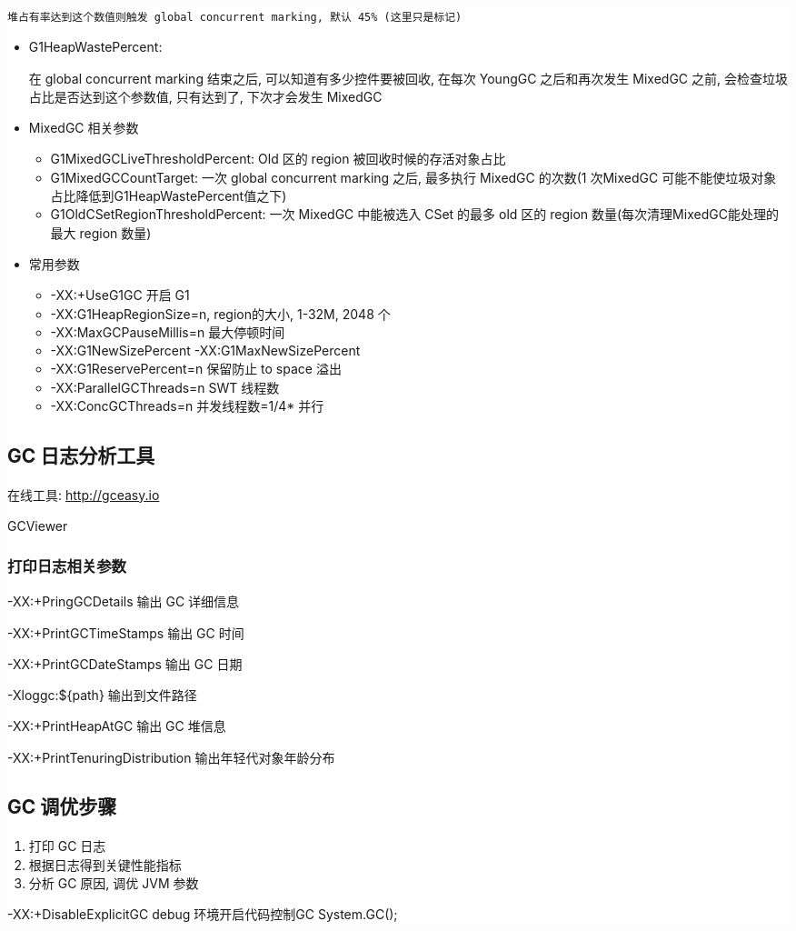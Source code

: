     堆占有率达到这个数值则触发 global concurrent marking, 默认 45% (这里只是标记)

  * G1HeapWastePercent:

    在 global concurrent marking 结束之后, 可以知道有多少控件要被回收, 在每次 YoungGC 之后和再次发生 MixedGC 之前, 会检查垃圾占比是否达到这个参数值, 只有达到了, 下次才会发生 MixedGC

* MixedGC 相关参数

  * G1MixedGCLiveThresholdPercent: Old 区的 region 被回收时候的存活对象占比
  * G1MixedGCCountTarget: 一次 global concurrent marking 之后, 最多执行 MixedGC 的次数(1 次MixedGC 可能不能使垃圾对象占比降低到G1HeapWastePercent值之下)
  * G1OldCSetRegionThresholdPercent: 一次 MixedGC 中能被选入 CSet 的最多 old 区的 region 数量(每次清理MixedGC能处理的最大 region 数量)

* 常用参数

  * -XX:+UseG1GC 开启 G1
  * -XX:G1HeapRegionSize=n, region的大小, 1-32M, 2048 个
  * -XX:MaxGCPauseMillis=n  最大停顿时间
  * -XX:G1NewSizePercent        -XX:G1MaxNewSizePercent
  * -XX:G1ReservePercent=n   保留防止 to space 溢出
  * -XX:ParallelGCThreads=n   SWT 线程数
  * -XX:ConcGCThreads=n 并发线程数=1/4* 并行





## GC 日志分析工具

在线工具: http://gceasy.io

GCViewer

### 打印日志相关参数

-XX:+PringGCDetails   输出 GC 详细信息

-XX:+PrintGCTimeStamps  输出 GC 时间

-XX:+PrintGCDateStamps  输出 GC 日期

-Xloggc:${path}  输出到文件路径

-XX:+PrintHeapAtGC  输出 GC 堆信息

-XX:+PrintTenuringDistribution  输出年轻代对象年龄分布

## GC 调优步骤

1. 打印 GC 日志
2. 根据日志得到关键性能指标
3. 分析 GC 原因, 调优 JVM 参数

-XX:+DisableExplicitGC   debug 环境开启代码控制GC     System.GC();



